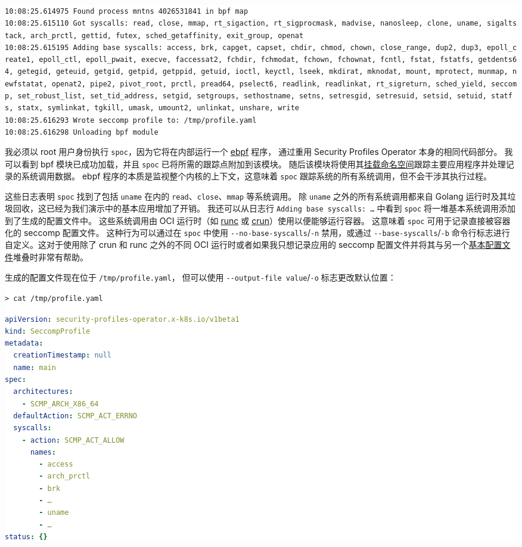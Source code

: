 ```console
10:08:25.614975 Found process mntns 4026531841 in bpf map
10:08:25.615110 Got syscalls: read, close, mmap, rt_sigaction, rt_sigprocmask, madvise, nanosleep, clone, uname, sigaltstack, arch_prctl, gettid, futex, sched_getaffinity, exit_group, openat
10:08:25.615195 Adding base syscalls: access, brk, capget, capset, chdir, chmod, chown, close_range, dup2, dup3, epoll_create1, epoll_ctl, epoll_pwait, execve, faccessat2, fchdir, fchmodat, fchown, fchownat, fcntl, fstat, fstatfs, getdents64, getegid, geteuid, getgid, getpid, getppid, getuid, ioctl, keyctl, lseek, mkdirat, mknodat, mount, mprotect, munmap, newfstatat, openat2, pipe2, pivot_root, prctl, pread64, pselect6, readlink, readlinkat, rt_sigreturn, sched_yield, seccomp, set_robust_list, set_tid_address, setgid, setgroups, sethostname, setns, setresgid, setresuid, setsid, setuid, statfs, statx, symlinkat, tgkill, umask, umount2, unlinkat, unshare, write
10:08:25.616293 Wrote seccomp profile to: /tmp/profile.yaml
10:08:25.616298 Unloading bpf module
```

我必须以 root 用户身份执行 `spoc`，因为它将在内部运行一个 [ebpf][ebpf] 程序，
通过重用 Security Profiles Operator 本身的相同代码部分。
我可以看到 bpf 模块已成功加载，并且 `spoc` 已将所需的跟踪点附加到该模块。
随后该模块将使用其[挂载命名空间][mntns]跟踪主要应用程序并处理记录的系统调用数据。
ebpf 程序的本质是监视整个内核的上下文，这意味着 `spoc` 跟踪系统的所有系统调用，但不会干涉其执行过程。

[ebpf]: https://ebpf.io
[mntns]: https://man7.org/linux/man-pages/man7/mount_namespaces.7.html

这些日志表明 `spoc` 找到了包括 `uname` 在内的 `read`、`close`、`mmap` 等系统调用。
除 `uname` 之外的所有系统调用都来自 Golang 运行时及其垃圾回收，这已经为我们演示中的基本应用增加了开销。
我还可以从日志行 `Adding base syscalls: …` 中看到 `spoc` 将一堆基本系统调用添加到了生成的配置文件中。
这些系统调用由 OCI 运行时（如 [runc][runc] 或 [crun][crun]）使用以便能够运行容器。
这意味着 `spoc` 可用于记录直接被容器化的 seccomp 配置文件。
这种行为可以通过在 `spoc` 中使用 `--no-base-syscalls`/`-n` 禁用，或通过
`--base-syscalls`/`-b` 命令行标志进行自定义。这对于使用除了 crun 和 runc 之外的不同 OCI
运行时或者如果我只想记录应用的 seccomp 配置文件并将其与另一个[基本配置文件][base]堆叠时非常有帮助。

[runc]: https://github.com/opencontainers/runc
[crun]: https://github.com/containers/crun
[base]: https://github.com/kubernetes-sigs/security-profiles-operator/blob/35ebdda/installation-usage.md#base-syscalls-for-a-container-runtime

生成的配置文件现在位于 `/tmp/profile.yaml`，
但可以使用 `--output-file value`/`-o` 标志更改默认位置：

```console
> cat /tmp/profile.yaml
```

```yaml
apiVersion: security-profiles-operator.x-k8s.io/v1beta1
kind: SeccompProfile
metadata:
  creationTimestamp: null
  name: main
spec:
  architectures:
    - SCMP_ARCH_X86_64
  defaultAction: SCMP_ACT_ERRNO
  syscalls:
    - action: SCMP_ACT_ALLOW
      names:
        - access
        - arch_prctl
        - brk
        - …
        - uname
        - …
status: {}
```


[spo]: https://github.com/kubernetes-sigs/security-profiles-operator
[operator]: https://kubernetes.io/docs/concepts/extend-kubernetes/operator
[spo-latest]: https://github.com/kubernetes-sigs/security-profiles-operator/releases/v0.8.0
[uname]: https://man7.org/linux/man-pages/man2/uname.2.html
[spoc-latest]: https://github.com/kubernetes-sigs/security-profiles-operator/releases/download/v0.8.0/spoc.amd64
[enricher]: https://github.com/kubernetes-sigs/security-profiles-operator/blob/35ebdda/installation-usage.md#using-the-log-enricher
[slack]: https://kubernetes.slack.com/messages/security-profiles-operator
[mail]: https://groups.google.com/forum/#!forum/kubernetes-dev